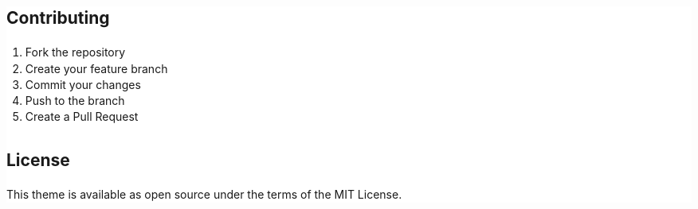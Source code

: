 ## Contributing

1. Fork the repository
2. Create your feature branch
3. Commit your changes
4. Push to the branch
5. Create a Pull Request

## License

This theme is available as open source under the terms of the MIT License.
